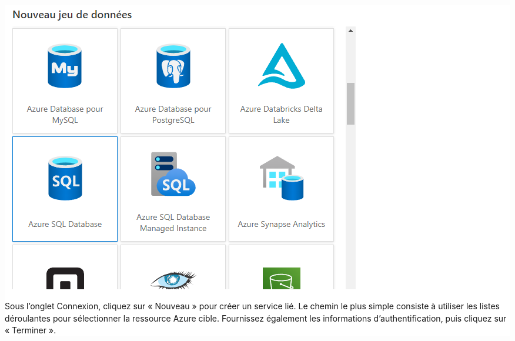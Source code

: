 ![Sélection du magasin de données Azure SQL Database](./images/adf-new-dataset-azure-sql.png)

Sous l’onglet Connexion, cliquez sur « Nouveau » pour créer un service lié.
Le chemin le plus simple consiste à utiliser les listes déroulantes pour sélectionner la ressource Azure cible. Fournissez également les informations d’authentification, puis cliquez sur « Terminer ».
